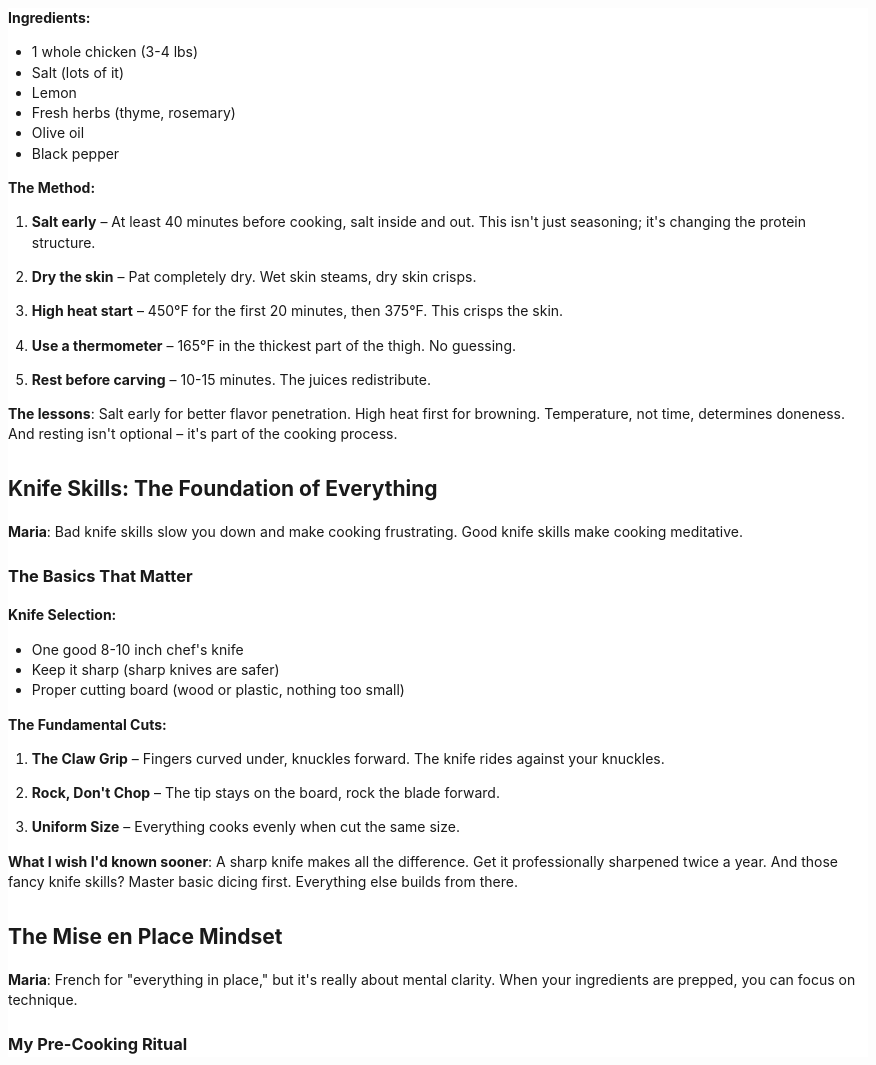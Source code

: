 **Ingredients:**
- 1 whole chicken (3-4 lbs)
- Salt (lots of it)
- Lemon
- Fresh herbs (thyme, rosemary)
- Olive oil
- Black pepper

**The Method:**

1. **Salt early** – At least 40 minutes before cooking, salt inside and out. This isn't just seasoning; it's changing the protein structure.

2. **Dry the skin** – Pat completely dry. Wet skin steams, dry skin crisps.

3. **High heat start** – 450°F for the first 20 minutes, then 375°F. This crisps the skin.

4. **Use a thermometer** – 165°F in the thickest part of the thigh. No guessing.

5. **Rest before carving** – 10-15 minutes. The juices redistribute.

**The lessons**: Salt early for better flavor penetration. High heat first for browning. Temperature, not time, determines doneness. And resting isn't optional – it's part of the cooking process.

## Knife Skills: The Foundation of Everything

**Maria**: Bad knife skills slow you down and make cooking frustrating. Good knife skills make cooking meditative.

### The Basics That Matter

**Knife Selection:**
- One good 8-10 inch chef's knife
- Keep it sharp (sharp knives are safer)
- Proper cutting board (wood or plastic, nothing too small)

**The Fundamental Cuts:**

1. **The Claw Grip** – Fingers curved under, knuckles forward. The knife rides against your knuckles.

2. **Rock, Don't Chop** – The tip stays on the board, rock the blade forward.

3. **Uniform Size** – Everything cooks evenly when cut the same size.

**What I wish I'd known sooner**: A sharp knife makes all the difference. Get it professionally sharpened twice a year. And those fancy knife skills? Master basic dicing first. Everything else builds from there.

## The Mise en Place Mindset

**Maria**: French for "everything in place," but it's really about mental clarity. When your ingredients are prepped, you can focus on technique.

### My Pre-Cooking Ritual
